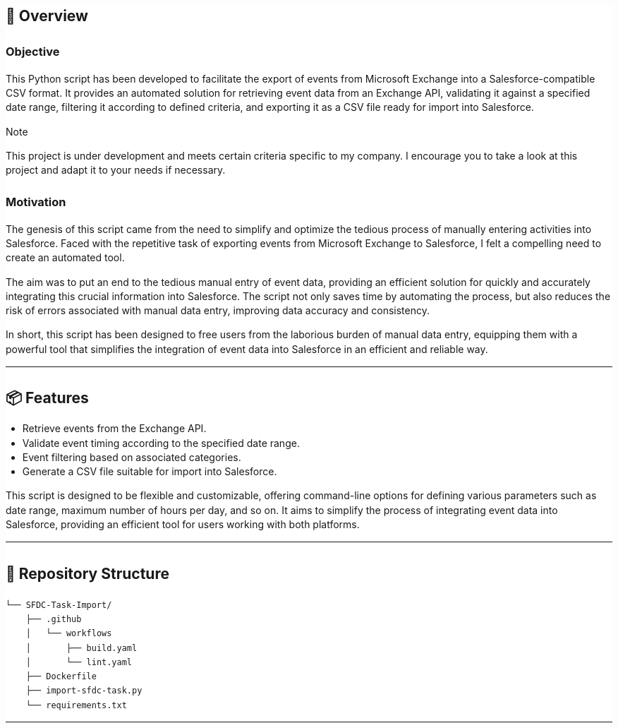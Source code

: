 
## 📍 Overview

### Objective

This Python script has been developed to facilitate the export of events from Microsoft Exchange into a Salesforce-compatible CSV format. It provides an automated solution for retrieving event data from an Exchange API, validating it against a specified date range, filtering it according to defined criteria, and exporting it as a CSV file ready for import into Salesforce.

> [!NOTE]
>
> This project is under development and meets certain criteria specific to my company. I encourage you to take a look at this project and adapt it to your needs if necessary.

### Motivation

The genesis of this script came from the need to simplify and optimize the tedious process of manually entering activities into Salesforce. Faced with the repetitive task of exporting events from Microsoft Exchange to Salesforce, I felt a compelling need to create an automated tool.

The aim was to put an end to the tedious manual entry of event data, providing an efficient solution for quickly and accurately integrating this crucial information into Salesforce. The script not only saves time by automating the process, but also reduces the risk of errors associated with manual data entry, improving data accuracy and consistency.

In short, this script has been designed to free users from the laborious burden of manual data entry, equipping them with a powerful tool that simplifies the integration of event data into Salesforce in an efficient and reliable way.

---

## 📦 Features

- Retrieve events from the Exchange API.
- Validate event timing according to the specified date range.
- Event filtering based on associated categories.
- Generate a CSV file suitable for import into Salesforce.

This script is designed to be flexible and customizable, offering command-line options for defining various parameters such as date range, maximum number of hours per day, and so on. It aims to simplify the process of integrating event data into Salesforce, providing an efficient tool for users working with both platforms.

---

## 📂 Repository Structure

```sh
└── SFDC-Task-Import/
    ├── .github
    │   └── workflows
    │       ├── build.yaml
    │       └── lint.yaml
    ├── Dockerfile
    ├── import-sfdc-task.py
    └── requirements.txt
```

---